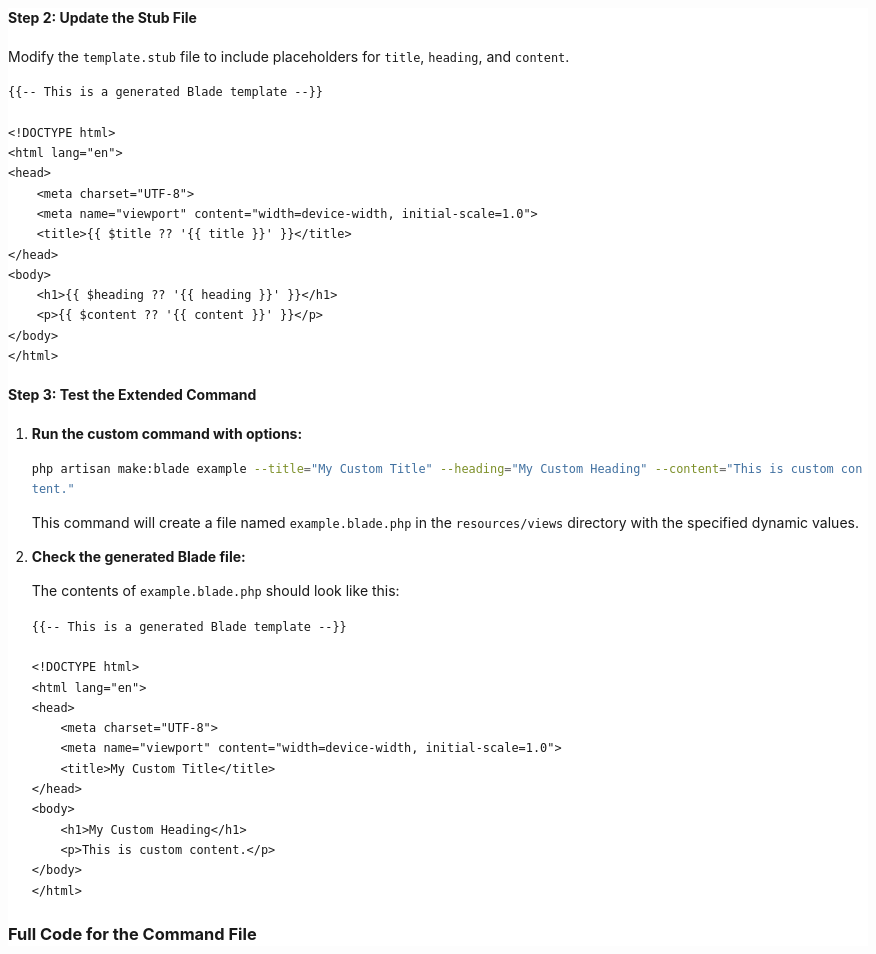 #### Step 2: Update the Stub File

Modify the `template.stub` file to include placeholders for `title`, `heading`, and `content`.

```blade
{{-- This is a generated Blade template --}}

<!DOCTYPE html>
<html lang="en">
<head>
    <meta charset="UTF-8">
    <meta name="viewport" content="width=device-width, initial-scale=1.0">
    <title>{{ $title ?? '{{ title }}' }}</title>
</head>
<body>
    <h1>{{ $heading ?? '{{ heading }}' }}</h1>
    <p>{{ $content ?? '{{ content }}' }}</p>
</body>
</html>
```

#### Step 3: Test the Extended Command

1. **Run the custom command with options:**

   ```sh
   php artisan make:blade example --title="My Custom Title" --heading="My Custom Heading" --content="This is custom content."
   ```

   This command will create a file named `example.blade.php` in the `resources/views` directory with the specified dynamic values.

2. **Check the generated Blade file:**

   The contents of `example.blade.php` should look like this:

   ```blade
   {{-- This is a generated Blade template --}}

   <!DOCTYPE html>
   <html lang="en">
   <head>
       <meta charset="UTF-8">
       <meta name="viewport" content="width=device-width, initial-scale=1.0">
       <title>My Custom Title</title>
   </head>
   <body>
       <h1>My Custom Heading</h1>
       <p>This is custom content.</p>
   </body>
   </html>
   ```

### Full Code for the Command File
